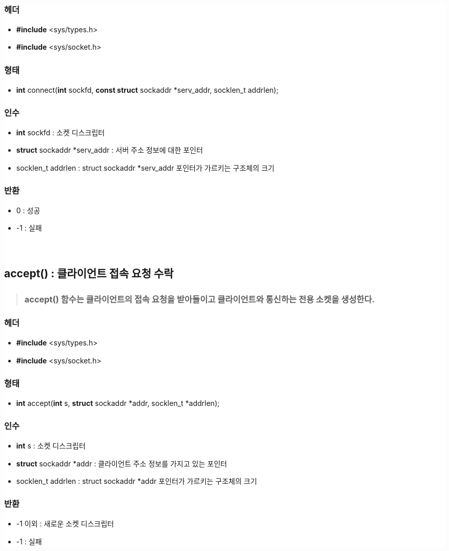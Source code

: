 ### 헤더

- **#include** <sys/types.h> 

- **#include** <sys/socket.h>

### 형태

- **int** connect(**int** sockfd, **const struct** sockaddr *serv_addr, socklen_t addrlen);

### 인수

- **int** sockfd	            : 소켓 디스크립터
  
- **struct** sockaddr *serv_addr    : 서버 주소 정보에 대한 포인터
  
- socklen_t addrlen	            : struct sockaddr *serv_addr 포인터가 가르키는 구조체의 크기

### 반환

- 0 : 성공

- -1 : 실패

<br>

## accept() : 클라이언트 접속 요청 수락

> ### accept() 함수는 클라이언트의 접속 요청을 받아들이고 클라이언트와 통신하는 전용 소켓을 생성한다.

### 헤더

- **#include** <sys/types.h> 

- **#include** <sys/socket.h>

### 형태

- **int** accept(**int** s, **struct** sockaddr *addr, socklen_t *addrlen);

### 인수

- **int** s	: 소켓 디스크립터

- **struct** sockaddr *addr	: 클라이언트 주소 정보를 가지고 있는 포인터

- socklen_t addrlen	: struct sockaddr *addr 포인터가 가르키는 구조체의 크기

### 반환

- -1 이외	: 새로운 소켓 디스크립터

- -1	: 실패




